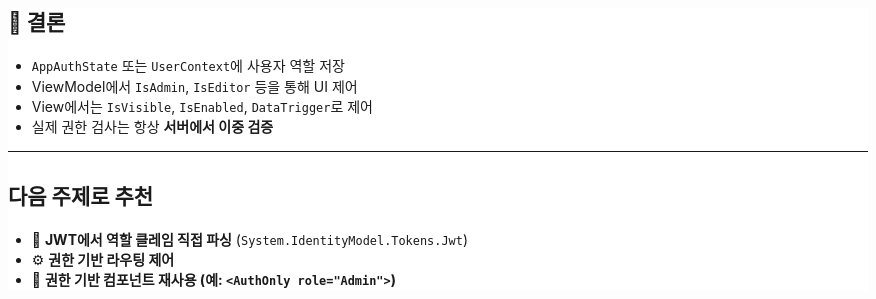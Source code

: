 ## 🧵 결론

- `AppAuthState` 또는 `UserContext`에 사용자 역할 저장
- ViewModel에서 `IsAdmin`, `IsEditor` 등을 통해 UI 제어
- View에서는 `IsVisible`, `IsEnabled`, `DataTrigger`로 제어
- 실제 권한 검사는 항상 **서버에서 이중 검증**

---

## 다음 주제로 추천

- 🔐 **JWT에서 역할 클레임 직접 파싱** (`System.IdentityModel.Tokens.Jwt`)
- ⚙️ **권한 기반 라우팅 제어**
- 🧬 **권한 기반 컴포넌트 재사용 (예: `<AuthOnly role="Admin">`)**